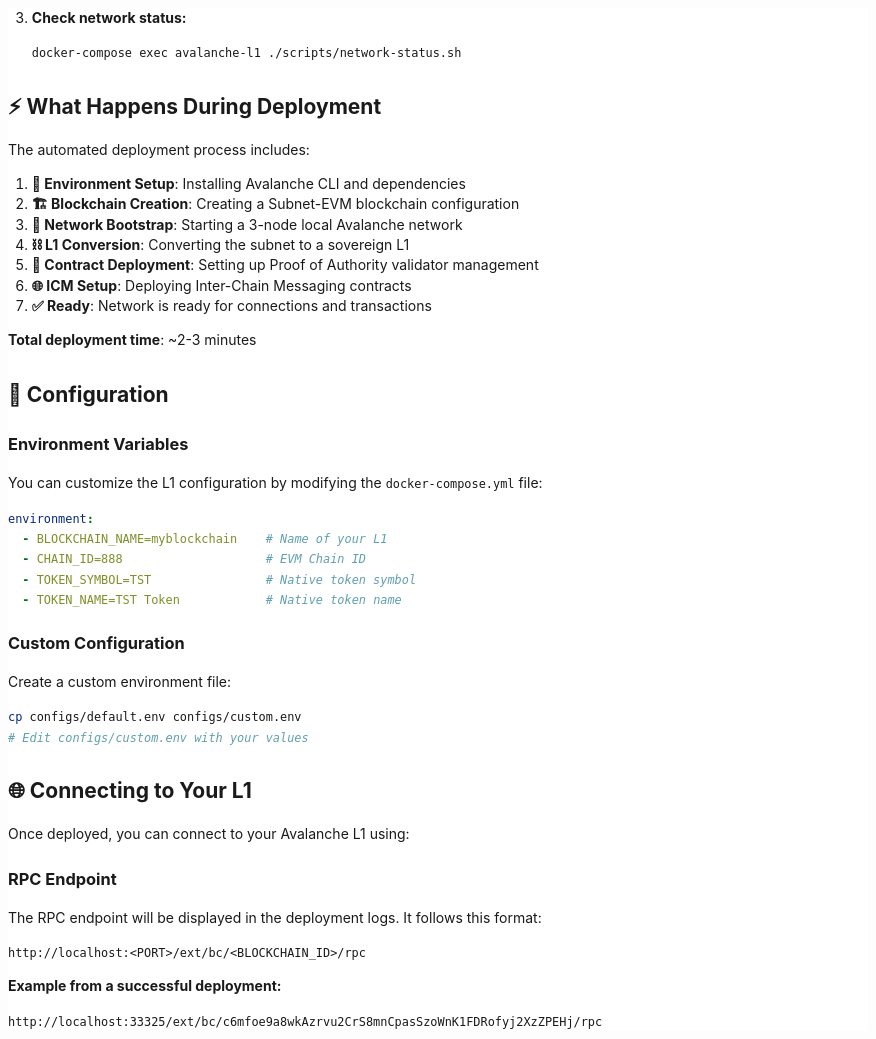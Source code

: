 3. **Check network status:**
   ```bash
   docker-compose exec avalanche-l1 ./scripts/network-status.sh
   ```

## ⚡ What Happens During Deployment

The automated deployment process includes:

1. **🔧 Environment Setup**: Installing Avalanche CLI and dependencies
2. **🏗️ Blockchain Creation**: Creating a Subnet-EVM blockchain configuration
3. **🚀 Network Bootstrap**: Starting a 3-node local Avalanche network
4. **⛓️ L1 Conversion**: Converting the subnet to a sovereign L1
5. **🔗 Contract Deployment**: Setting up Proof of Authority validator management
6. **🌐 ICM Setup**: Deploying Inter-Chain Messaging contracts
7. **✅ Ready**: Network is ready for connections and transactions

**Total deployment time**: ~2-3 minutes

## 🔧 Configuration

### Environment Variables

You can customize the L1 configuration by modifying the `docker-compose.yml` file:

```yaml
environment:
  - BLOCKCHAIN_NAME=myblockchain    # Name of your L1
  - CHAIN_ID=888                    # EVM Chain ID
  - TOKEN_SYMBOL=TST                # Native token symbol
  - TOKEN_NAME=TST Token            # Native token name
```

### Custom Configuration

Create a custom environment file:

```bash
cp configs/default.env configs/custom.env
# Edit configs/custom.env with your values
```

## 🌐 Connecting to Your L1

Once deployed, you can connect to your Avalanche L1 using:

### RPC Endpoint
The RPC endpoint will be displayed in the deployment logs. It follows this format:
```
http://localhost:<PORT>/ext/bc/<BLOCKCHAIN_ID>/rpc
```

**Example from a successful deployment:**
```
http://localhost:33325/ext/bc/c6mfoe9a8wkAzrvu2CrS8mnCpasSzoWnK1FDRofyj2XzZPEHj/rpc
```
